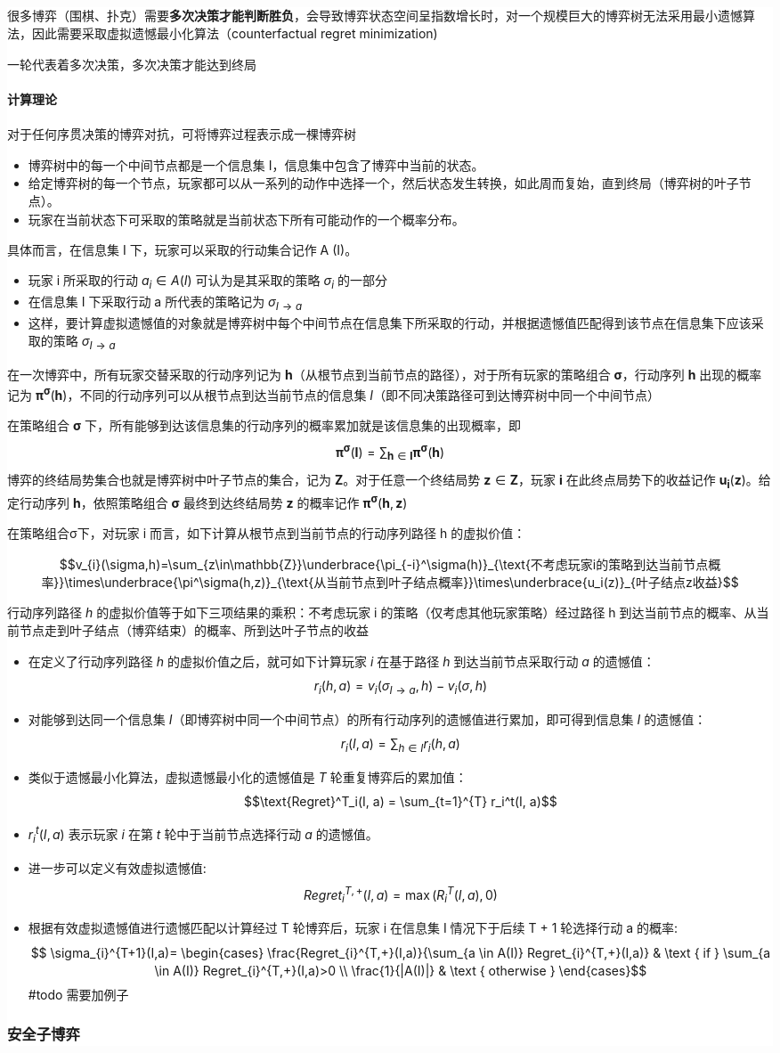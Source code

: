 很多博弈（围棋、扑克）需要**多次决策才能判断胜负**，会导致博弈状态空间呈指数增长时，对一个规模巨大的博弈树无法采用最小遗憾算法，因此需要采取虚拟遗憾最小化算法（counterfactual regret minimization)

一轮代表着多次决策，多次决策才能达到终局

#### 计算理论

对于任何序贯决策的博弈对抗，可将博弈过程表示成一棵博弈树
- 博弈树中的每一个中间节点都是一个信息集 I，信息集中包含了博弈中当前的状态。
- 给定博弈树的每一个节点，玩家都可以从一系列的动作中选择一个，然后状态发生转换，如此周而复始，直到终局（博弈树的叶子节点）。
- 玩家在当前状态下可采取的策略就是当前状态下所有可能动作的一个概率分布。

具体而言，在信息集 I 下，玩家可以采取的行动集合记作 A (I)。
- 玩家 i 所采取的行动 $a_i \in A(I)$ 可认为是其采取的策略 $\sigma_i$ 的一部分
- 在信息集 I 下采取行动 a 所代表的策略记为 $\sigma_{I \rightarrow a}$
- 这样，要计算虚拟遗憾值的对象就是博弈树中每个中间节点在信息集下所采取的行动，并根据遗憾值匹配得到该节点在信息集下应该采取的策略 $\sigma_{I \rightarrow a}$

在一次博弈中，所有玩家交替采取的行动序列记为 $\boldsymbol{h}$（从根节点到当前节点的路径），对于所有玩家的策略组合 $\boldsymbol{\sigma}$，行动序列 $\boldsymbol{h}$ 出现的概率记为 $\boldsymbol{\pi}^{\boldsymbol{\sigma}}(\boldsymbol{h})$，不同的行动序列可以从根节点到达当前节点的信息集 $I$（即不同决策路径可到达博弈树中同一个中间节点）

在策略组合 $\boldsymbol{\sigma}$ 下，所有能够到达该信息集的行动序列的概率累加就是该信息集的出现概率，即 $$\boldsymbol{\pi}^{\boldsymbol{\sigma}}(\boldsymbol{I})=\sum_{\boldsymbol{h}\in\boldsymbol{I}}\boldsymbol{\pi}^{\boldsymbol{\sigma}}(\boldsymbol{h})$$
博弈的终结局势集合也就是博弈树中叶子节点的集合，记为 $\boldsymbol{Z}$。对于任意一个终结局势 $\boldsymbol{z}\in\boldsymbol{Z}$，玩家 $\boldsymbol{i}$ 在此终点局势下的收益记作 $\boldsymbol{u}_{\boldsymbol{i}}(\boldsymbol{z})$。给定行动序列 $\boldsymbol{h}$，依照策略组合 $\boldsymbol{\sigma}$ 最终到达终结局势 $\boldsymbol{z}$ 的概率记作 $\boldsymbol{\pi}^{\boldsymbol{\sigma}}(\boldsymbol{h},\boldsymbol{z})$

在策略组合σ下，对玩家 i 而言，如下计算从根节点到当前节点的行动序列路径 h 的虚拟价值：

$$v_{i}(\sigma,h)=\sum_{z\in\mathbb{Z}}\underbrace{\pi_{-i}^\sigma(h)}_{\text{不考虑玩家i的策略到达当前节点概率}}\times\underbrace{\pi^\sigma(h,z)}_{\text{从当前节点到叶子结点概率}}\times\underbrace{u_i(z)}_{叶子结点z收益}$$

行动序列路径 $h$ 的虚拟价值等于如下三项结果的乘积：不考虑玩家 i 的策略（仅考虑其他玩家策略）经过路径 h 到达当前节点的概率、从当前节点走到叶子结点（博弈结束）的概率、所到达叶子节点的收益
- 在定义了行动序列路径 $h$ 的虚拟价值之后，就可如下计算玩家 $i$ 在基于路径 $h$ 到达当前节点采取行动 $a$ 的遗憾值：
$$r_i(h, a) = v_i(\sigma_{I \rightarrow a}, h) - v_i(\sigma, h)$$
- 对能够到达同一个信息集 $I$（即博弈树中同一个中间节点）的所有行动序列的遗憾值进行累加，即可得到信息集 $I$ 的遗憾值：
$$
r_i(I, a) = \sum_{h \in I} r_i(h, a)$$
- 类似于遗憾最小化算法，虚拟遗憾最小化的遗憾值是 $T$ 轮重复博弈后的累加值：
$$\text{Regret}^T_i(I, a) = \sum_{t=1}^{T} r_i^t(I, a)$$

- $r_i^t(I, a)$ 表示玩家 $i$ 在第 $t$ 轮中于当前节点选择行动 $a$ 的遗憾值。
- 进一步可以定义有效虚拟遗憾值:
$$Regret_{i}^{T,+}(I,a)=\max \left(R_{i}^{T}(I,a), 0\right)$$
- 根据有效虚拟遗憾值进行遗憾匹配以计算经过 T 轮博弈后，玩家 i 在信息集 I 情况下于后续 T + 1 轮选择行动 a 的概率:
$$
\sigma_{i}^{T+1}(I,a)= \begin{cases} \frac{Regret_{i}^{T,+}(I,a)}{\sum_{a \in A(I)} Regret_{i}^{T,+}(I,a)} & \text { if } \sum_{a \in A(I)} Regret_{i}^{T,+}(I,a)>0 \\ \frac{1}{|A(I)|} & \text { otherwise } \end{cases}$$
#todo 需要加例子


### 安全子博弈
